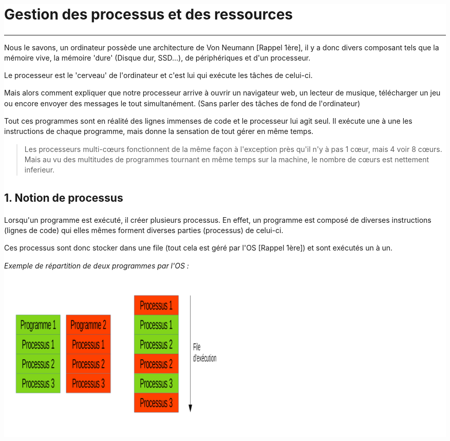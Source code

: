 # Gestion des processus et des ressources

------

Nous le savons, un ordinateur possède une architecture de Von Neumann [Rappel 1ère], il y a donc divers composant tels que la mémoire vive, la mémoire 'dure' (Disque dur, SSD...), de périphériques et d'un processeur.

Le processeur est le 'cerveau' de l'ordinateur et c'est lui qui exécute les tâches de celui-ci. 

Mais alors comment expliquer que notre processeur arrive à ouvrir un navigateur web, un lecteur de musique, télécharger un jeu ou encore envoyer des messages le tout simultanément. (Sans parler des tâches de fond de l'ordinateur)

Tout ces programmes sont en réalité des lignes immenses de code et le processeur lui agit seul. Il exécute une à une les instructions de chaque programme, mais donne la sensation de tout gérer en même temps.

> Les processeurs multi-cœurs fonctionnent de la même façon à l'exception près qu'il n'y à pas 1 cœur, mais 4 voir 8 cœurs. Mais au vu des multitudes de programmes tournant en même temps sur la machine, le nombre de cœurs est nettement inferieur.

## 1. Notion de processus 

Lorsqu'un programme est exécuté, il créer plusieurs processus. En effet, un programme est composé de diverses instructions (lignes de code) qui elles mêmes forment diverses parties (processus) de celui-ci.

Ces processus sont donc stocker dans une file (tout cela est géré par l'OS [Rappel 1ère])  et sont exécutés un à un.

*Exemple de répartition de deux programmes par l'OS :*

<img src="../Images/File_d_execution.png" alt="File" style="width:50%;" />
